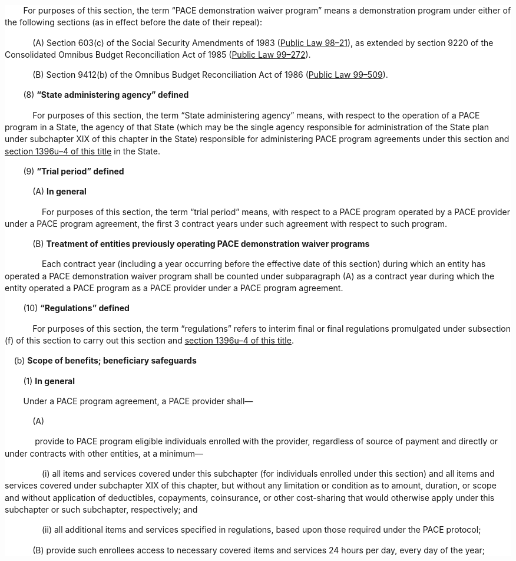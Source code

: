         For purposes of this section, the term “PACE demonstration waiver program” means a demonstration program under either of the following sections (as in effect before the date of their repeal):

            (A) Section 603(c) of the Social Security Amendments of 1983 ([Public Law 98–21][/us/pl/98/21]), as extended by section 9220 of the Consolidated Omnibus Budget Reconciliation Act of 1985 ([Public Law 99–272][/us/pl/99/272]).

            (B) Section 9412(b) of the Omnibus Budget Reconciliation Act of 1986 ([Public Law 99–509][/us/pl/99/509]).

        (8) __“State administering agency” defined__ 

            For purposes of this section, the term “State administering agency” means, with respect to the operation of a PACE program in a State, the agency of that State (which may be the single agency responsible for administration of the State plan under subchapter XIX of this chapter in the State) responsible for administering PACE program agreements under this section and [section 1396u–4 of this title][/us/usc/t42/s1396u–4] in the State.

        (9) __“Trial period” defined__ 

            (A) __In general__ 

                For purposes of this section, the term “trial period” means, with respect to a PACE program operated by a PACE provider under a PACE program agreement, the first 3 contract years under such agreement with respect to such program.

            (B) __Treatment of entities previously operating PACE demonstration waiver programs__ 

                Each contract year (including a year occurring before the effective date of this section) during which an entity has operated a PACE demonstration waiver program shall be counted under subparagraph (A) as a contract year during which the entity operated a PACE program as a PACE provider under a PACE program agreement.

        (10) __“Regulations” defined__ 

            For purposes of this section, the term “regulations” refers to interim final or final regulations promulgated under subsection (f) of this section to carry out this section and [section 1396u–4 of this title][/us/usc/t42/s1396u–4].

    (b) __Scope of benefits; beneficiary safeguards__ 

        (1) __In general__ 

        Under a PACE program agreement, a PACE provider shall—

            (A)

             provide to PACE program eligible individuals enrolled with the provider, regardless of source of payment and directly or under contracts with other entities, at a minimum—

                (i) all items and services covered under this subchapter (for individuals enrolled under this section) and all items and services covered under subchapter XIX of this chapter, but without any limitation or condition as to amount, duration, or scope and without application of deductibles, copayments, coinsurance, or other cost-sharing that would otherwise apply under this subchapter or such subchapter, respectively; and

                (ii) all additional items and services specified in regulations, based upon those required under the PACE protocol;

            (B) provide such enrollees access to necessary covered items and services 24 hours per day, every day of the year;


[/us/usc/t42/s1396u–4]: https://publicdocs.github.io/go/links?ns=uslm&ref=%2Fus%2Fusc%2Ft42%2Fs1396u%E2%80%934
[/us/pl/98/21]: https://publicdocs.github.io/go/links?ns=uslm&ref=%2Fus%2Fpl%2F98%2F21
[/us/pl/99/272]: https://publicdocs.github.io/go/links?ns=uslm&ref=%2Fus%2Fpl%2F99%2F272
[/us/pl/99/509]: https://publicdocs.github.io/go/links?ns=uslm&ref=%2Fus%2Fpl%2F99%2F509
[/us/usc/t42/s1396u–4]: https://publicdocs.github.io/go/links?ns=uslm&ref=%2Fus%2Fusc%2Ft42%2Fs1396u%E2%80%934
[/us/usc/t42/s1396u–4]: https://publicdocs.github.io/go/links?ns=uslm&ref=%2Fus%2Fusc%2Ft42%2Fs1396u%E2%80%934
[/us/usc/t42/s1395w–22/k/1]: https://publicdocs.github.io/go/links?ns=uslm&ref=%2Fus%2Fusc%2Ft42%2Fs1395w%E2%80%9322%2Fk%2F1
[/us/usc/t42/s1395cc/a/1/O]: https://publicdocs.github.io/go/links?ns=uslm&ref=%2Fus%2Fusc%2Ft42%2Fs1395cc%2Fa%2F1%2FO
[/us/usc/t42/s1396a/a/66]: https://publicdocs.github.io/go/links?ns=uslm&ref=%2Fus%2Fusc%2Ft42%2Fs1396a%2Fa%2F66
[/us/usc/t42/s1396u–4]: https://publicdocs.github.io/go/links?ns=uslm&ref=%2Fus%2Fusc%2Ft42%2Fs1396u%E2%80%934
[/us/usc/t42/s1395w–23]: https://publicdocs.github.io/go/links?ns=uslm&ref=%2Fus%2Fusc%2Ft42%2Fs1395w%E2%80%9323
[/us/usc/t42/s1395mm]: https://publicdocs.github.io/go/links?ns=uslm&ref=%2Fus%2Fusc%2Ft42%2Fs1395mm
[/us/usc/t42/s1395w–23/a/2]: https://publicdocs.github.io/go/links?ns=uslm&ref=%2Fus%2Fusc%2Ft42%2Fs1395w%E2%80%9323%2Fa%2F2
[/us/usc/t42/s1395mm/a/1/E]: https://publicdocs.github.io/go/links?ns=uslm&ref=%2Fus%2Fusc%2Ft42%2Fs1395mm%2Fa%2F1%2FE
[/us/usc/t42/s1395w–23]: https://publicdocs.github.io/go/links?ns=uslm&ref=%2Fus%2Fusc%2Ft42%2Fs1395w%E2%80%9323
[/us/usc/t42/s1395mm]: https://publicdocs.github.io/go/links?ns=uslm&ref=%2Fus%2Fusc%2Ft42%2Fs1395mm
[/us/usc/t42/s1395w–23/k/4]: https://publicdocs.github.io/go/links?ns=uslm&ref=%2Fus%2Fusc%2Ft42%2Fs1395w%E2%80%9323%2Fk%2F4
[/us/usc/t42/s1396u–4]: https://publicdocs.github.io/go/links?ns=uslm&ref=%2Fus%2Fusc%2Ft42%2Fs1396u%E2%80%934
[/us/usc/t42/s1396u–4]: https://publicdocs.github.io/go/links?ns=uslm&ref=%2Fus%2Fusc%2Ft42%2Fs1396u%E2%80%934
[/us/usc/t42/s1396u–4]: https://publicdocs.github.io/go/links?ns=uslm&ref=%2Fus%2Fusc%2Ft42%2Fs1396u%E2%80%934
[/us/usc/t42/s1396u–4]: https://publicdocs.github.io/go/links?ns=uslm&ref=%2Fus%2Fusc%2Ft42%2Fs1396u%E2%80%934
[/us/usc/t42/s1395mm/i/6/B]: https://publicdocs.github.io/go/links?ns=uslm&ref=%2Fus%2Fusc%2Ft42%2Fs1395mm%2Fi%2F6%2FB
[/us/usc/t42/s1395mm/i/6/A]: https://publicdocs.github.io/go/links?ns=uslm&ref=%2Fus%2Fusc%2Ft42%2Fs1395mm%2Fi%2F6%2FA
[/us/usc/t42/s1396u–4]: https://publicdocs.github.io/go/links?ns=uslm&ref=%2Fus%2Fusc%2Ft42%2Fs1396u%E2%80%934
[/us/usc/t42/s1395w–27/h]: https://publicdocs.github.io/go/links?ns=uslm&ref=%2Fus%2Fusc%2Ft42%2Fs1395w%E2%80%9327%2Fh
[/us/usc/t42/s1395mm/i/9]: https://publicdocs.github.io/go/links?ns=uslm&ref=%2Fus%2Fusc%2Ft42%2Fs1395mm%2Fi%2F9
[/us/usc/t42/s1395mm]: https://publicdocs.github.io/go/links?ns=uslm&ref=%2Fus%2Fusc%2Ft42%2Fs1395mm
[/us/usc/t42/s1396u–4]: https://publicdocs.github.io/go/links?ns=uslm&ref=%2Fus%2Fusc%2Ft42%2Fs1396u%E2%80%934
[/us/usc/t42/s1396u–4]: https://publicdocs.github.io/go/links?ns=uslm&ref=%2Fus%2Fusc%2Ft42%2Fs1396u%E2%80%934
[/us/usc/t42/s1395mm]: https://publicdocs.github.io/go/links?ns=uslm&ref=%2Fus%2Fusc%2Ft42%2Fs1395mm
[/us/usc/t42/s1395mm]: https://publicdocs.github.io/go/links?ns=uslm&ref=%2Fus%2Fusc%2Ft42%2Fs1395mm
[/us/usc/t42/s1396b/m]: https://publicdocs.github.io/go/links?ns=uslm&ref=%2Fus%2Fusc%2Ft42%2Fs1396b%2Fm
[/us/usc/t42/s1395mm]: https://publicdocs.github.io/go/links?ns=uslm&ref=%2Fus%2Fusc%2Ft42%2Fs1395mm
[/us/usc/t42/s1396b/m]: https://publicdocs.github.io/go/links?ns=uslm&ref=%2Fus%2Fusc%2Ft42%2Fs1396b%2Fm
[/us/usc/t42/s1395d]: https://publicdocs.github.io/go/links?ns=uslm&ref=%2Fus%2Fusc%2Ft42%2Fs1395d
[/us/usc/t42/s1395x/i]: https://publicdocs.github.io/go/links?ns=uslm&ref=%2Fus%2Fusc%2Ft42%2Fs1395x%2Fi
[/us/usc/t42/s1395y/a]: https://publicdocs.github.io/go/links?ns=uslm&ref=%2Fus%2Fusc%2Ft42%2Fs1395y%2Fa
[/us/usc/t42/s1396u–4]: https://publicdocs.github.io/go/links?ns=uslm&ref=%2Fus%2Fusc%2Ft42%2Fs1396u%E2%80%934
[/us/act/1935-08-14/ch531]: https://publicdocs.github.io/go/links?ns=uslm&ref=%2Fus%2Fact%2F1935-08-14%2Fch531
[/us/pl/105/33/s4801]: https://publicdocs.github.io/go/links?ns=uslm&ref=%2Fus%2Fpl%2F105%2F33%2Fs4801
[/us/stat/111/528]: https://publicdocs.github.io/go/links?ns=uslm&ref=%2Fus%2Fstat%2F111%2F528
[/us/pl/106/554/s1/a/6]: https://publicdocs.github.io/go/links?ns=uslm&ref=%2Fus%2Fpl%2F106%2F554%2Fs1%2Fa%2F6
[/us/stat/114/2763]: https://publicdocs.github.io/go/links?ns=uslm&ref=%2Fus%2Fstat%2F114%2F2763
[/us/pl/108/173/s236/a/2]: https://publicdocs.github.io/go/links?ns=uslm&ref=%2Fus%2Fpl%2F108%2F173%2Fs236%2Fa%2F2
[/us/stat/117/2210]: https://publicdocs.github.io/go/links?ns=uslm&ref=%2Fus%2Fstat%2F117%2F2210
[/us/pl/110/275/s161/c]: https://publicdocs.github.io/go/links?ns=uslm&ref=%2Fus%2Fpl%2F110%2F275%2Fs161%2Fc
[/us/stat/122/2569]: https://publicdocs.github.io/go/links?ns=uslm&ref=%2Fus%2Fstat%2F122%2F2569
[/us/pl/111/148/s3201/i/1]: https://publicdocs.github.io/go/links?ns=uslm&ref=%2Fus%2Fpl%2F111%2F148%2Fs3201%2Fi%2F1
[/us/stat/124/453]: https://publicdocs.github.io/go/links?ns=uslm&ref=%2Fus%2Fstat%2F124%2F453
[/us/pl/111/152/s1102/a]: https://publicdocs.github.io/go/links?ns=uslm&ref=%2Fus%2Fpl%2F111%2F152%2Fs1102%2Fa
[/us/stat/124/1040]: https://publicdocs.github.io/go/links?ns=uslm&ref=%2Fus%2Fstat%2F124%2F1040
[/us/pl/105/33/s4804/b]: https://publicdocs.github.io/go/links?ns=uslm&ref=%2Fus%2Fpl%2F105%2F33%2Fs4804%2Fb
[/us/pl/98/21/s603/c]: https://publicdocs.github.io/go/links?ns=uslm&ref=%2Fus%2Fpl%2F98%2F21%2Fs603%2Fc
[/us/stat/97/168]: https://publicdocs.github.io/go/links?ns=uslm&ref=%2Fus%2Fstat%2F97%2F168
[/us/pl/105/33/s4803/d]: https://publicdocs.github.io/go/links?ns=uslm&ref=%2Fus%2Fpl%2F105%2F33%2Fs4803%2Fd
[/us/stat/111/550]: https://publicdocs.github.io/go/links?ns=uslm&ref=%2Fus%2Fstat%2F111%2F550
[/us/pl/99/272/s9220]: https://publicdocs.github.io/go/links?ns=uslm&ref=%2Fus%2Fpl%2F99%2F272%2Fs9220
[/us/stat/100/183]: https://publicdocs.github.io/go/links?ns=uslm&ref=%2Fus%2Fstat%2F100%2F183
[/us/pl/105/33/s4803/d]: https://publicdocs.github.io/go/links?ns=uslm&ref=%2Fus%2Fpl%2F105%2F33%2Fs4803%2Fd
[/us/stat/111/550]: https://publicdocs.github.io/go/links?ns=uslm&ref=%2Fus%2Fstat%2F111%2F550
[/us/pl/99/509/s9412/b]: https://publicdocs.github.io/go/links?ns=uslm&ref=%2Fus%2Fpl%2F99%2F509%2Fs9412%2Fb
[/us/stat/100/2062]: https://publicdocs.github.io/go/links?ns=uslm&ref=%2Fus%2Fstat%2F100%2F2062
[/us/pl/105/33/s4803/d]: https://publicdocs.github.io/go/links?ns=uslm&ref=%2Fus%2Fpl%2F105%2F33%2Fs4803%2Fd
[/us/stat/111/550]: https://publicdocs.github.io/go/links?ns=uslm&ref=%2Fus%2Fstat%2F111%2F550
[/us/pl/105/33/s4803]: https://publicdocs.github.io/go/links?ns=uslm&ref=%2Fus%2Fpl%2F105%2F33%2Fs4803
[/us/pl/111/148/s3201/i/1]: https://publicdocs.github.io/go/links?ns=uslm&ref=%2Fus%2Fpl%2F111%2F148%2Fs3201%2Fi%2F1
[/us/pl/111/152/s1102/a]: https://publicdocs.github.io/go/links?ns=uslm&ref=%2Fus%2Fpl%2F111%2F152%2Fs1102%2Fa
[/us/usc/t42/s1395w–23/j/1/A/i]: https://publicdocs.github.io/go/links?ns=uslm&ref=%2Fus%2Fusc%2Ft42%2Fs1395w%E2%80%9323%2Fj%2F1%2FA%2Fi
[/us/usc/t42/s1395w–23/d/5]: https://publicdocs.github.io/go/links?ns=uslm&ref=%2Fus%2Fusc%2Ft42%2Fs1395w%E2%80%9323%2Fd%2F5
[/us/usc/t42/s1395w–23/n]: https://publicdocs.github.io/go/links?ns=uslm&ref=%2Fus%2Fusc%2Ft42%2Fs1395w%E2%80%9323%2Fn
[/us/usc/t42/s1395w–23/p]: https://publicdocs.github.io/go/links?ns=uslm&ref=%2Fus%2Fusc%2Ft42%2Fs1395w%E2%80%9323%2Fp
[/us/pl/110/275]: https://publicdocs.github.io/go/links?ns=uslm&ref=%2Fus%2Fpl%2F110%2F275
[/us/pl/108/173]: https://publicdocs.github.io/go/links?ns=uslm&ref=%2Fus%2Fpl%2F108%2F173
[/us/pl/106/554]: https://publicdocs.github.io/go/links?ns=uslm&ref=%2Fus%2Fpl%2F106%2F554
[/us/pl/108/173/s201]: https://publicdocs.github.io/go/links?ns=uslm&ref=%2Fus%2Fpl%2F108%2F173%2Fs201
[/us/usc/t42/s1395w–21]: https://publicdocs.github.io/go/links?ns=uslm&ref=%2Fus%2Fusc%2Ft42%2Fs1395w%E2%80%9321
[/us/pl/111/148/s3201]: https://publicdocs.github.io/go/links?ns=uslm&ref=%2Fus%2Fpl%2F111%2F148%2Fs3201
[/us/pl/111/148]: https://publicdocs.github.io/go/links?ns=uslm&ref=%2Fus%2Fpl%2F111%2F148
[/us/pl/111/152/s1102/a]: https://publicdocs.github.io/go/links?ns=uslm&ref=%2Fus%2Fpl%2F111%2F152%2Fs1102%2Fa
[/us/usc/t42/s1395w–21]: https://publicdocs.github.io/go/links?ns=uslm&ref=%2Fus%2Fusc%2Ft42%2Fs1395w%E2%80%9321
[/us/pl/108/173]: https://publicdocs.github.io/go/links?ns=uslm&ref=%2Fus%2Fpl%2F108%2F173
[/us/pl/108/173/s236/c]: https://publicdocs.github.io/go/links?ns=uslm&ref=%2Fus%2Fpl%2F108%2F173%2Fs236%2Fc
[/us/usc/t42/s1395cc]: https://publicdocs.github.io/go/links?ns=uslm&ref=%2Fus%2Fusc%2Ft42%2Fs1395cc
[/us/pl/106/554/s1/a/6]: https://publicdocs.github.io/go/links?ns=uslm&ref=%2Fus%2Fpl%2F106%2F554%2Fs1%2Fa%2F6
[/us/stat/114/2763]: https://publicdocs.github.io/go/links?ns=uslm&ref=%2Fus%2Fstat%2F114%2F2763
[/us/usc/t42/s1396u–4]: https://publicdocs.github.io/go/links?ns=uslm&ref=%2Fus%2Fusc%2Ft42%2Fs1396u%E2%80%934
[/us/pl/105/33]: https://publicdocs.github.io/go/links?ns=uslm&ref=%2Fus%2Fpl%2F105%2F33
[/us/pl/109/171/s5302]: https://publicdocs.github.io/go/links?ns=uslm&ref=%2Fus%2Fpl%2F109%2F171%2Fs5302
[/us/stat/120/51]: https://publicdocs.github.io/go/links?ns=uslm&ref=%2Fus%2Fstat%2F120%2F51
[/us/pl/109/432/s205/a]: https://publicdocs.github.io/go/links?ns=uslm&ref=%2Fus%2Fpl%2F109%2F432%2Fs205%2Fa
[/us/stat/120/2989]: https://publicdocs.github.io/go/links?ns=uslm&ref=%2Fus%2Fstat%2F120%2F2989
[/us/usc/t42/s1395eee/a/2]: https://publicdocs.github.io/go/links?ns=uslm&ref=%2Fus%2Fusc%2Ft42%2Fs1395eee%2Fa%2F2
[/us/usc/t42/s1395eee/a/3]: https://publicdocs.github.io/go/links?ns=uslm&ref=%2Fus%2Fusc%2Ft42%2Fs1395eee%2Fa%2F3
[/us/usc/t42/s1395ww/d/2/D]: https://publicdocs.github.io/go/links?ns=uslm&ref=%2Fus%2Fusc%2Ft42%2Fs1395ww%2Fd%2F2%2FD
[/us/usc/t42/s1395eee/a/5]: https://publicdocs.github.io/go/links?ns=uslm&ref=%2Fus%2Fusc%2Ft42%2Fs1395eee%2Fa%2F5
[/us/usc/t42/s1395eee]: https://publicdocs.github.io/go/links?ns=uslm&ref=%2Fus%2Fusc%2Ft42%2Fs1395eee
[/us/pl/106/554/s1/a/6]: https://publicdocs.github.io/go/links?ns=uslm&ref=%2Fus%2Fpl%2F106%2F554%2Fs1%2Fa%2F6
[/us/stat/114/2763]: https://publicdocs.github.io/go/links?ns=uslm&ref=%2Fus%2Fstat%2F114%2F2763
[/us/usc/t42/s1395eee/f/2/B]: https://publicdocs.github.io/go/links?ns=uslm&ref=%2Fus%2Fusc%2Ft42%2Fs1395eee%2Ff%2F2%2FB
[/us/pl/105/33/s4803]: https://publicdocs.github.io/go/links?ns=uslm&ref=%2Fus%2Fpl%2F105%2F33%2Fs4803
[/us/stat/111/549]: https://publicdocs.github.io/go/links?ns=uslm&ref=%2Fus%2Fstat%2F111%2F549
[/us/pl/106/554/s1/a/6]: https://publicdocs.github.io/go/links?ns=uslm&ref=%2Fus%2Fpl%2F106%2F554%2Fs1%2Fa%2F6
[/us/stat/114/2763]: https://publicdocs.github.io/go/links?ns=uslm&ref=%2Fus%2Fstat%2F114%2F2763
[/us/pl/105/33]: https://publicdocs.github.io/go/links?ns=uslm&ref=%2Fus%2Fpl%2F105%2F33
[/us/usc/t42/s1396u–4]: https://publicdocs.github.io/go/links?ns=uslm&ref=%2Fus%2Fusc%2Ft42%2Fs1396u%E2%80%934
[/us/usc/t42/s1395b–6]: https://publicdocs.github.io/go/links?ns=uslm&ref=%2Fus%2Fusc%2Ft42%2Fs1395b%E2%80%936
[/us/usc/t42/s1395eee]: https://publicdocs.github.io/go/links?ns=uslm&ref=%2Fus%2Fusc%2Ft42%2Fs1395eee
[/us/usc/t42/s1395eee/e/1/B]: https://publicdocs.github.io/go/links?ns=uslm&ref=%2Fus%2Fusc%2Ft42%2Fs1395eee%2Fe%2F1%2FB
[/us/usc/t42/s1395ddd]: https://publicdocs.github.io/go/links?ns=uslm&ref=%2Fus%2Fusc%2Ft42%2Fs1395ddd
[/us/usc/t42/s1395eee/a/7]: https://publicdocs.github.io/go/links?ns=uslm&ref=%2Fus%2Fusc%2Ft42%2Fs1395eee%2Fa%2F7
[/us/pl/98/21]: https://publicdocs.github.io/go/links?ns=uslm&ref=%2Fus%2Fpl%2F98%2F21
[/us/stat/97/168]: https://publicdocs.github.io/go/links?ns=uslm&ref=%2Fus%2Fstat%2F97%2F168
[/us/pl/99/272]: https://publicdocs.github.io/go/links?ns=uslm&ref=%2Fus%2Fpl%2F99%2F272
[/us/stat/100/183]: https://publicdocs.github.io/go/links?ns=uslm&ref=%2Fus%2Fstat%2F100%2F183
[/us/pl/99/509]: https://publicdocs.github.io/go/links?ns=uslm&ref=%2Fus%2Fpl%2F99%2F509
[/us/stat/100/2062]: https://publicdocs.github.io/go/links?ns=uslm&ref=%2Fus%2Fstat%2F100%2F2062
[/us/pl/105/33]: https://publicdocs.github.io/go/links?ns=uslm&ref=%2Fus%2Fpl%2F105%2F33
[/us/usc/t42/s1396u–4]: https://publicdocs.github.io/go/links?ns=uslm&ref=%2Fus%2Fusc%2Ft42%2Fs1396u%E2%80%934
[/us/pl/105/33/s4804/a]: https://publicdocs.github.io/go/links?ns=uslm&ref=%2Fus%2Fpl%2F105%2F33%2Fs4804%2Fa
[/us/stat/111/551]: https://publicdocs.github.io/go/links?ns=uslm&ref=%2Fus%2Fstat%2F111%2F551
[/us/usc/t42/s1395eee/a/8]: https://publicdocs.github.io/go/links?ns=uslm&ref=%2Fus%2Fusc%2Ft42%2Fs1395eee%2Fa%2F8
[/us/pl/105/33]: https://publicdocs.github.io/go/links?ns=uslm&ref=%2Fus%2Fpl%2F105%2F33
[/us/usc/t42/s1396u–4]: https://publicdocs.github.io/go/links?ns=uslm&ref=%2Fus%2Fusc%2Ft42%2Fs1396u%E2%80%934
[/us/usc/t42/s1395eee/h]: https://publicdocs.github.io/go/links?ns=uslm&ref=%2Fus%2Fusc%2Ft42%2Fs1395eee%2Fh
